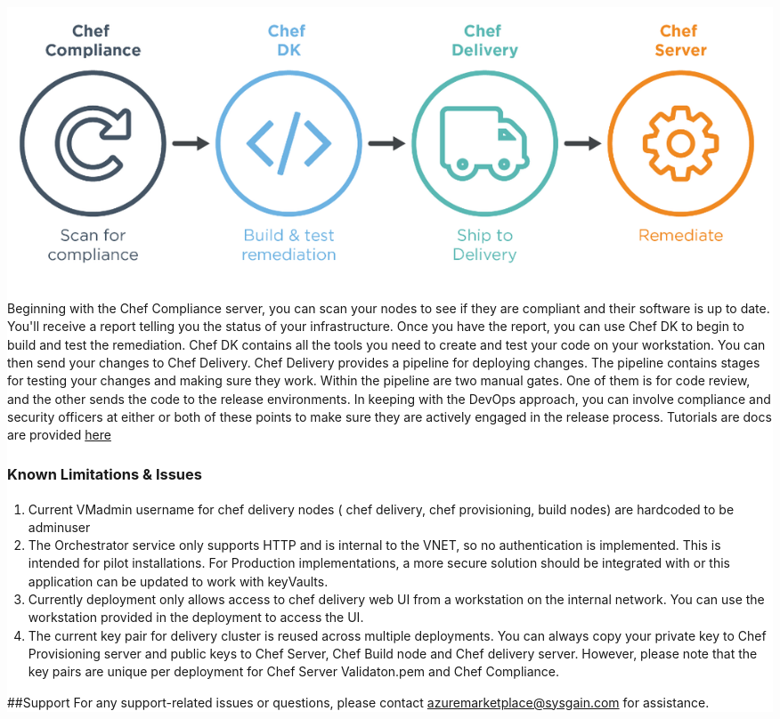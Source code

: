 ![](images/chefworkflow.png)

Beginning with the Chef Compliance server, you can scan your nodes to see if they are compliant and their software is up to date. You'll receive a report telling you the status of your infrastructure. Once you have the report, you can use Chef DK to begin to build and test the remediation. Chef DK contains all the tools you need to create and test your code on your workstation.
You can then send your changes to Chef Delivery. Chef Delivery provides a pipeline for deploying changes. The pipeline contains stages for testing your changes and making sure they work. Within the pipeline are two manual gates. One of them is for code review, and the other sends the code to the release environments. In keeping with the DevOps approach, you can involve compliance and security officers at either or both of these points to make sure they are actively engaged in the release process.
Tutorials are docs are provided [here](https://learn.chef.io)

### Known Limitations & Issues
1. Current VMadmin username for chef delivery nodes ( chef delivery, chef provisioning, build nodes) are hardcoded to be adminuser
2. The Orchestrator service only supports HTTP and is internal to the VNET, so no authentication is implemented. This is intended for pilot installations. For Production implementations, a more secure solution should be integrated with or this application can be updated to work with keyVaults.
3. Currently deployment only allows access to chef delivery web UI from a workstation on the internal network. You can use the workstation provided in the deployment to access the UI.
4. The current key pair for delivery cluster is reused across multiple deployments. You can always copy your private key to Chef Provisioning server and public keys to Chef Server, Chef Build node and Chef delivery server. However, please note that the key pairs are unique per deployment for Chef Server Validaton.pem and Chef Compliance.


##Support
For any support-related issues or questions, please contact azuremarketplace@sysgain.com for assistance.
